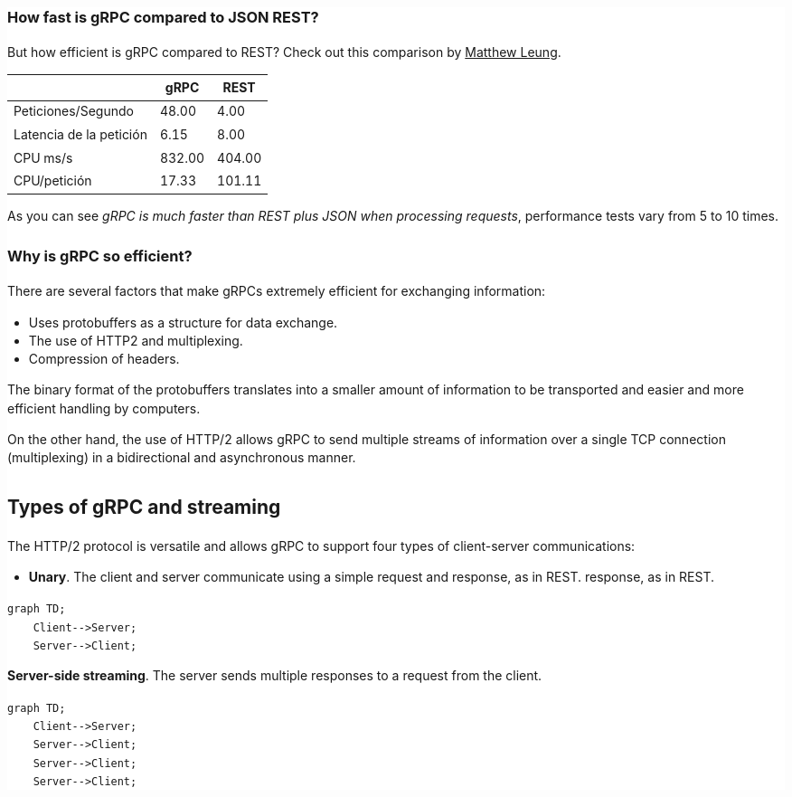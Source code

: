 ### How fast is gRPC compared to JSON REST?

But how efficient is gRPC compared to REST? Check out this comparison by [Matthew Leung](https://medium.com/@EmperorRXF/evaluating-performance-of-rest-vs-grpc-1b8bdf0b22da/#?).

|                         | gRPC   | REST   |
| ----------------------- | ------ | ------ |
| Peticiones/Segundo      | 48.00  | 4.00   |
| Latencia de la petición | 6.15   | 8.00   |
| CPU ms/s                | 832.00 | 404.00 |
| CPU/petición            | 17.33  | 101.11 |

As you can see _gRPC is much faster than REST plus JSON when processing requests_, performance tests vary from 5 to 10 times.

### Why is gRPC so efficient?

There are several factors that make gRPCs extremely efficient for exchanging information:

* Uses protobuffers as a structure for data exchange.
* The use of HTTP2 and multiplexing.
* Compression of headers.

The binary format of the protobuffers translates into a smaller amount of information to be transported and easier and more efficient handling by computers.

On the other hand, the use of HTTP/2 allows gRPC to send multiple streams of information over a single TCP connection (multiplexing) in a bidirectional and asynchronous manner.

## Types of gRPC and streaming

The HTTP/2 protocol is versatile and allows gRPC to support four types of client-server communications:

* **Unary**. The client and server communicate using a simple request and response, as in REST.
response, as in REST.

``` mermaid
graph TD;
    Client-->Server;
    Server-->Client;
```

**Server-side streaming**. The server sends multiple responses to
a request from the client.

``` mermaid
graph TD;
    Client-->Server;
    Server-->Client;
    Server-->Client;
    Server-->Client;
```

